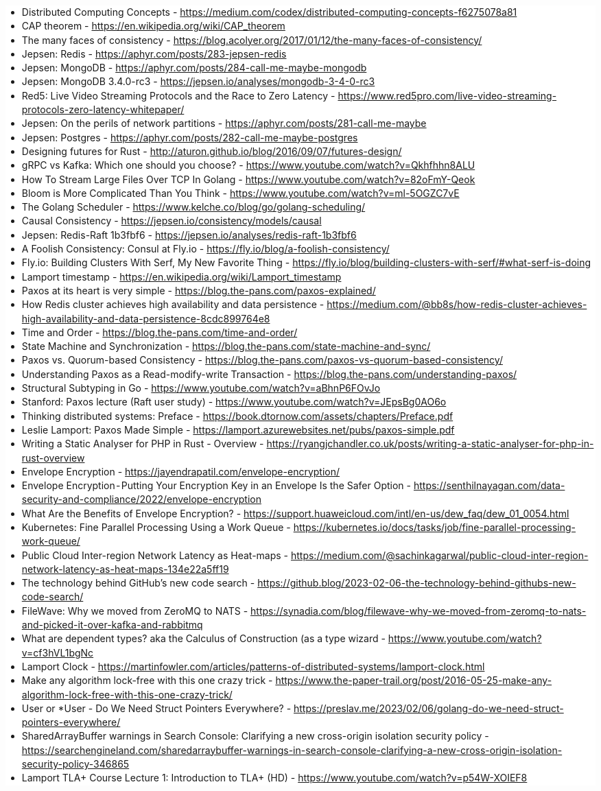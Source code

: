 - Distributed Computing Concepts - https://medium.com/codex/distributed-computing-concepts-f6275078a81
- CAP theorem - https://en.wikipedia.org/wiki/CAP_theorem
- The many faces of consistency - https://blog.acolyer.org/2017/01/12/the-many-faces-of-consistency/
- Jepsen: Redis - https://aphyr.com/posts/283-jepsen-redis
- Jepsen: MongoDB - https://aphyr.com/posts/284-call-me-maybe-mongodb
- Jepsen: MongoDB 3.4.0-rc3 - https://jepsen.io/analyses/mongodb-3-4-0-rc3
- Red5: Live Video Streaming Protocols and the Race to Zero Latency - https://www.red5pro.com/live-video-streaming-protocols-zero-latency-whitepaper/
- Jepsen: On the perils of network partitions - https://aphyr.com/posts/281-call-me-maybe
- Jepsen: Postgres - https://aphyr.com/posts/282-call-me-maybe-postgres
- Designing futures for Rust - http://aturon.github.io/blog/2016/09/07/futures-design/
- gRPC vs Kafka: Which one should you choose? - https://www.youtube.com/watch?v=Qkhfhhn8ALU
- How To Stream Large Files Over TCP In Golang - https://www.youtube.com/watch?v=82oFmY-Qeok
- Bloom is More Complicated Than You Think - https://www.youtube.com/watch?v=ml-5OGZC7vE
- The Golang Scheduler - https://www.kelche.co/blog/go/golang-scheduling/
- Causal Consistency - https://jepsen.io/consistency/models/causal
- Jepsen: Redis-Raft 1b3fbf6 - https://jepsen.io/analyses/redis-raft-1b3fbf6
- A Foolish Consistency: Consul at Fly.io - https://fly.io/blog/a-foolish-consistency/
- Fly.io: Building Clusters With Serf, My New Favorite Thing - https://fly.io/blog/building-clusters-with-serf/#what-serf-is-doing
- Lamport timestamp - https://en.wikipedia.org/wiki/Lamport_timestamp
- Paxos at its heart is very simple - https://blog.the-pans.com/paxos-explained/
- How Redis cluster achieves high availability and data persistence - https://medium.com/@bb8s/how-redis-cluster-achieves-high-availability-and-data-persistence-8cdc899764e8
- Time and Order - https://blog.the-pans.com/time-and-order/
- State Machine and Synchronization - https://blog.the-pans.com/state-machine-and-sync/
- Paxos vs. Quorum-based Consistency - https://blog.the-pans.com/paxos-vs-quorum-based-consistency/
- Understanding Paxos as a Read-modify-write Transaction - https://blog.the-pans.com/understanding-paxos/
- Structural Subtyping in Go - https://www.youtube.com/watch?v=aBhnP6FOvJo
- Stanford: Paxos lecture (Raft user study) - https://www.youtube.com/watch?v=JEpsBg0AO6o
- Thinking distributed systems: Pre­fa­ce - https://book.dtornow.com/assets/chapters/Preface.pdf
- Leslie Lamport: Paxos Made Simple - https://lamport.azurewebsites.net/pubs/paxos-simple.pdf
- Writing a Static Analyser for PHP in Rust - Overview - https://ryangjchandler.co.uk/posts/writing-a-static-analyser-for-php-in-rust-overview
- Envelope Encryption - https://jayendrapatil.com/envelope-encryption/
- Envelope Encryption - Putting Your Encryption Key in an Envelope Is the Safer Option - https://senthilnayagan.com/data-security-and-compliance/2022/envelope-encryption
- What Are the Benefits of Envelope Encryption? - https://support.huaweicloud.com/intl/en-us/dew_faq/dew_01_0054.html
- Kubernetes: Fine Parallel Processing Using a Work Queue - https://kubernetes.io/docs/tasks/job/fine-parallel-processing-work-queue/
- Public Cloud Inter-region Network Latency as Heat-maps - https://medium.com/@sachinkagarwal/public-cloud-inter-region-network-latency-as-heat-maps-134e22a5ff19
- The technology behind GitHub’s new code search - https://github.blog/2023-02-06-the-technology-behind-githubs-new-code-search/
- FileWave: Why we moved from ZeroMQ to NATS - https://synadia.com/blog/filewave-why-we-moved-from-zeromq-to-nats-and-picked-it-over-kafka-and-rabbitmq
- What are dependent types? aka the Calculus of Construction (as a type wizard - https://www.youtube.com/watch?v=cf3hVL1bgNc
- Lamport Clock - https://martinfowler.com/articles/patterns-of-distributed-systems/lamport-clock.html
- Make any algorithm lock-free with this one crazy trick - https://www.the-paper-trail.org/post/2016-05-25-make-any-algorithm-lock-free-with-this-one-crazy-trick/
- User or \*User - Do We Need Struct Pointers Everywhere? - https://preslav.me/2023/02/06/golang-do-we-need-struct-pointers-everywhere/
- SharedArrayBuffer warnings in Search Console: Clarifying a new cross-origin isolation security policy - https://searchengineland.com/sharedarraybuffer-warnings-in-search-console-clarifying-a-new-cross-origin-isolation-security-policy-346865
- Lamport TLA+ Course Lecture 1: Introduction to TLA+ (HD) - https://www.youtube.com/watch?v=p54W-XOIEF8